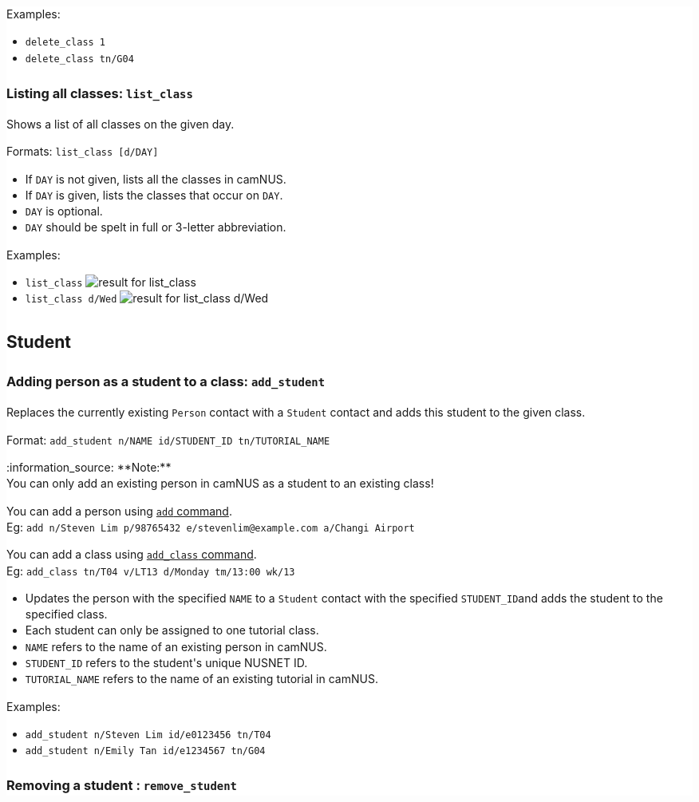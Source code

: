 Examples:

* `delete_class 1`
* `delete_class tn/G04`

### Listing all classes: `list_class`

Shows a list of all classes on the given day.

Formats: `list_class [d/DAY]`

* If `DAY` is not given, lists all the classes in camNUS.
* If `DAY` is given, lists the classes that occur on `DAY`.
* `DAY` is optional.
* `DAY` should be spelt in full or 3-letter abbreviation.

Examples:

* `list_class`
  ![result for `list_class`](images/listClassResult.png)
* `list_class d/Wed`
  ![result for `list_class d/Wed`](images/listClassByDayResult.png)

## Student
### Adding person as a student to a class: `add_student`

Replaces the currently existing `Person` contact with a `Student` contact and adds this student to the given class.

Format: `add_student n/NAME id/STUDENT_ID tn/TUTORIAL_NAME`

<div markdown="span" class="alert alert-primary">:information_source: **Note:**<br>
You can only add an existing person in camNUS as a student to an existing class!<br>
   
You can add a person using [`add` command](#adding-a-person-add).<br>
Eg: `add n/Steven Lim p/98765432 e/stevenlim@example.com a/Changi Airport`<br>
   
You can add a class using [`add_class` command](#adding-a-class-add_class).<br>
Eg: `add_class tn/T04 v/LT13 d/Monday tm/13:00 wk/13`<br>
</div>

* Updates the person with the specified `NAME` to a `Student` contact with the specified `STUDENT_ID`and adds the student to the specified class.
* Each student can only be assigned to one tutorial class.
* `NAME` refers to the name of an existing person in camNUS.
* `STUDENT_ID` refers to the student's unique NUSNET ID.
* `TUTORIAL_NAME` refers to the name of an existing tutorial in camNUS.

Examples:
* `add_student n/Steven Lim id/e0123456 tn/T04`
* `add_student n/Emily Tan id/e1234567 tn/G04`

### Removing a student  : `remove_student`

